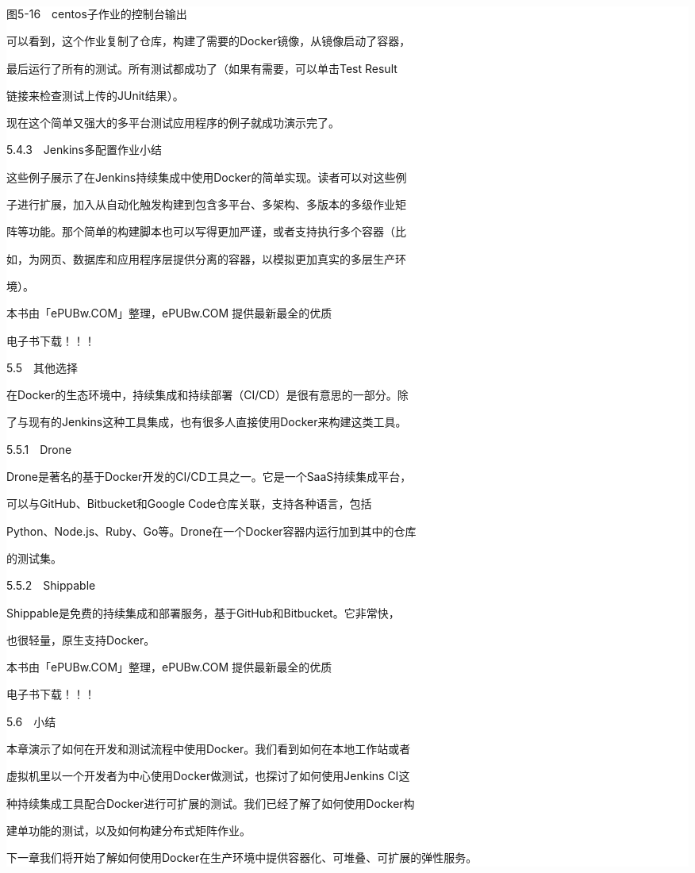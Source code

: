 



图5-16　centos子作业的控制台输出

可以看到，这个作业复制了仓库，构建了需要的Docker镜像，从镜像启动了容器，

最后运行了所有的测试。所有测试都成功了（如果有需要，可以单击Test Result

链接来检查测试上传的JUnit结果）。

现在这个简单又强大的多平台测试应用程序的例子就成功演示完了。

5.4.3　Jenkins多配置作业小结

这些例子展示了在Jenkins持续集成中使用Docker的简单实现。读者可以对这些例

子进行扩展，加入从自动化触发构建到包含多平台、多架构、多版本的多级作业矩

阵等功能。那个简单的构建脚本也可以写得更加严谨，或者支持执行多个容器（比

如，为网页、数据库和应用程序层提供分离的容器，以模拟更加真实的多层生产环

境）。

本书由「ePUBw.COM」整理，ePUBw.COM 提供最新最全的优质

电子书下载！！！





5.5　其他选择

在Docker的生态环境中，持续集成和持续部署（CI/CD）是很有意思的一部分。除

了与现有的Jenkins这种工具集成，也有很多人直接使用Docker来构建这类工具。

5.5.1　Drone

Drone是著名的基于Docker开发的CI/CD工具之一。它是一个SaaS持续集成平台，

可以与GitHub、Bitbucket和Google Code仓库关联，支持各种语言，包括

Python、Node.js、Ruby、Go等。Drone在一个Docker容器内运行加到其中的仓库

的测试集。

5.5.2　Shippable

Shippable是免费的持续集成和部署服务，基于GitHub和Bitbucket。它非常快，

也很轻量，原生支持Docker。

本书由「ePUBw.COM」整理，ePUBw.COM 提供最新最全的优质

电子书下载！！！





5.6　小结

本章演示了如何在开发和测试流程中使用Docker。我们看到如何在本地工作站或者

虚拟机里以一个开发者为中心使用Docker做测试，也探讨了如何使用Jenkins CI这

种持续集成工具配合Docker进行可扩展的测试。我们已经了解了如何使用Docker构

建单功能的测试，以及如何构建分布式矩阵作业。

下一章我们将开始了解如何使用Docker在生产环境中提供容器化、可堆叠、可扩展的弹性服务。
